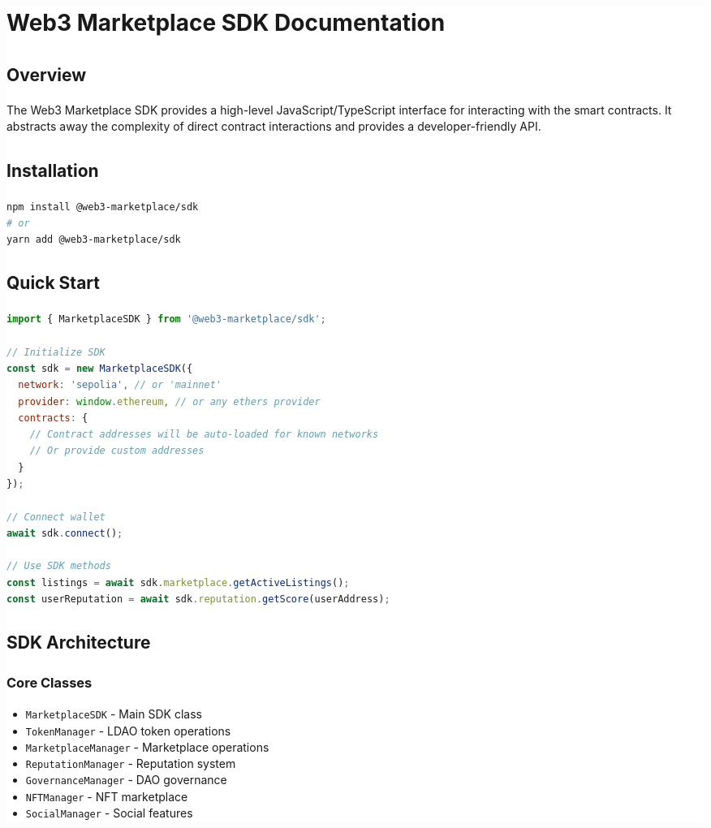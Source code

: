 # Web3 Marketplace SDK Documentation

## Overview

The Web3 Marketplace SDK provides a high-level JavaScript/TypeScript interface for interacting with the smart contracts. It abstracts away the complexity of direct contract interactions and provides a developer-friendly API.

## Installation

```bash
npm install @web3-marketplace/sdk
# or
yarn add @web3-marketplace/sdk
```

## Quick Start

```javascript
import { MarketplaceSDK } from '@web3-marketplace/sdk';

// Initialize SDK
const sdk = new MarketplaceSDK({
  network: 'sepolia', // or 'mainnet'
  provider: window.ethereum, // or any ethers provider
  contracts: {
    // Contract addresses will be auto-loaded for known networks
    // Or provide custom addresses
  }
});

// Connect wallet
await sdk.connect();

// Use SDK methods
const listings = await sdk.marketplace.getActiveListings();
const userReputation = await sdk.reputation.getScore(userAddress);
```

## SDK Architecture

### Core Classes

- `MarketplaceSDK` - Main SDK class
- `TokenManager` - LDAO token operations
- `MarketplaceManager` - Marketplace operations
- `ReputationManager` - Reputation system
- `GovernanceManager` - DAO governance
- `NFTManager` - NFT marketplace
- `SocialManager` - Social features
